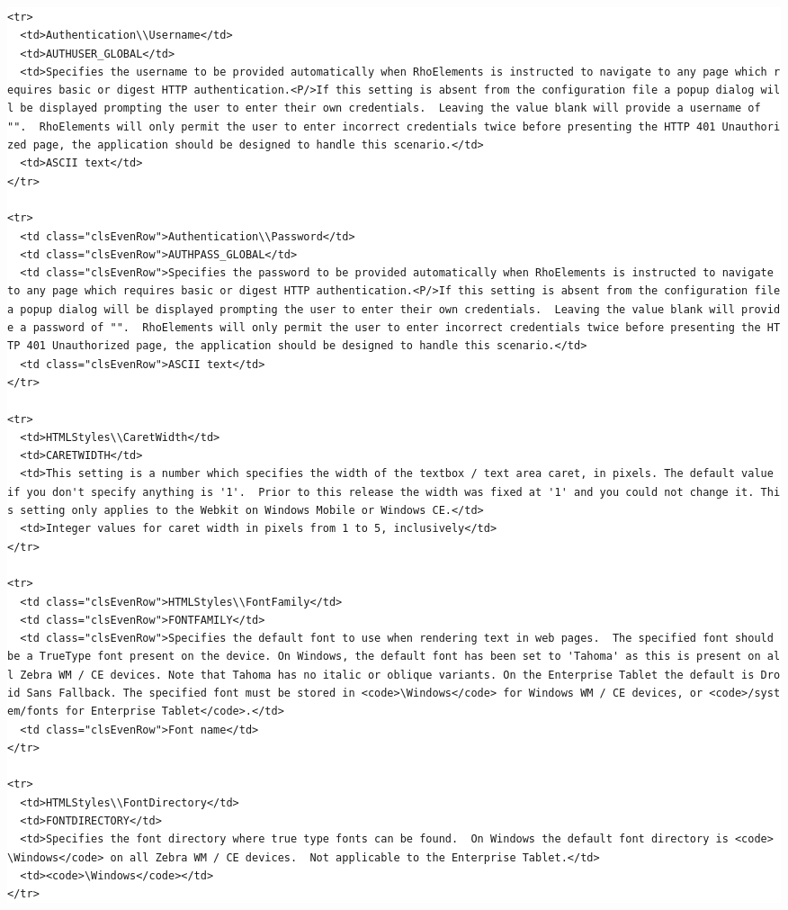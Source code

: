     <tr>
      <td>Authentication\\Username</td>
      <td>AUTHUSER_GLOBAL</td>
      <td>Specifies the username to be provided automatically when RhoElements is instructed to navigate to any page which requires basic or digest HTTP authentication.<P/>If this setting is absent from the configuration file a popup dialog will be displayed prompting the user to enter their own credentials.  Leaving the value blank will provide a username of "".  RhoElements will only permit the user to enter incorrect credentials twice before presenting the HTTP 401 Unauthorized page, the application should be designed to handle this scenario.</td>
      <td>ASCII text</td>
    </tr>

    <tr>
      <td class="clsEvenRow">Authentication\\Password</td>
      <td class="clsEvenRow">AUTHPASS_GLOBAL</td>
      <td class="clsEvenRow">Specifies the password to be provided automatically when RhoElements is instructed to navigate to any page which requires basic or digest HTTP authentication.<P/>If this setting is absent from the configuration file a popup dialog will be displayed prompting the user to enter their own credentials.  Leaving the value blank will provide a password of "".  RhoElements will only permit the user to enter incorrect credentials twice before presenting the HTTP 401 Unauthorized page, the application should be designed to handle this scenario.</td>
      <td class="clsEvenRow">ASCII text</td>
    </tr>

    <tr>
      <td>HTMLStyles\\CaretWidth</td>
      <td>CARETWIDTH</td>
      <td>This setting is a number which specifies the width of the textbox / text area caret, in pixels. The default value if you don't specify anything is '1'.  Prior to this release the width was fixed at '1' and you could not change it. This setting only applies to the Webkit on Windows Mobile or Windows CE.</td>
      <td>Integer values for caret width in pixels from 1 to 5, inclusively</td>
    </tr>

    <tr>
      <td class="clsEvenRow">HTMLStyles\\FontFamily</td>
      <td class="clsEvenRow">FONTFAMILY</td>
      <td class="clsEvenRow">Specifies the default font to use when rendering text in web pages.  The specified font should be a TrueType font present on the device. On Windows, the default font has been set to 'Tahoma' as this is present on all Zebra WM / CE devices. Note that Tahoma has no italic or oblique variants. On the Enterprise Tablet the default is Droid Sans Fallback. The specified font must be stored in <code>\Windows</code> for Windows WM / CE devices, or <code>/system/fonts for Enterprise Tablet</code>.</td>
      <td class="clsEvenRow">Font name</td>
    </tr>

    <tr>
      <td>HTMLStyles\\FontDirectory</td>
      <td>FONTDIRECTORY</td>
      <td>Specifies the font directory where true type fonts can be found.  On Windows the default font directory is <code>\Windows</code> on all Zebra WM / CE devices.  Not applicable to the Enterprise Tablet.</td>
      <td><code>\Windows</code></td>
    </tr>
